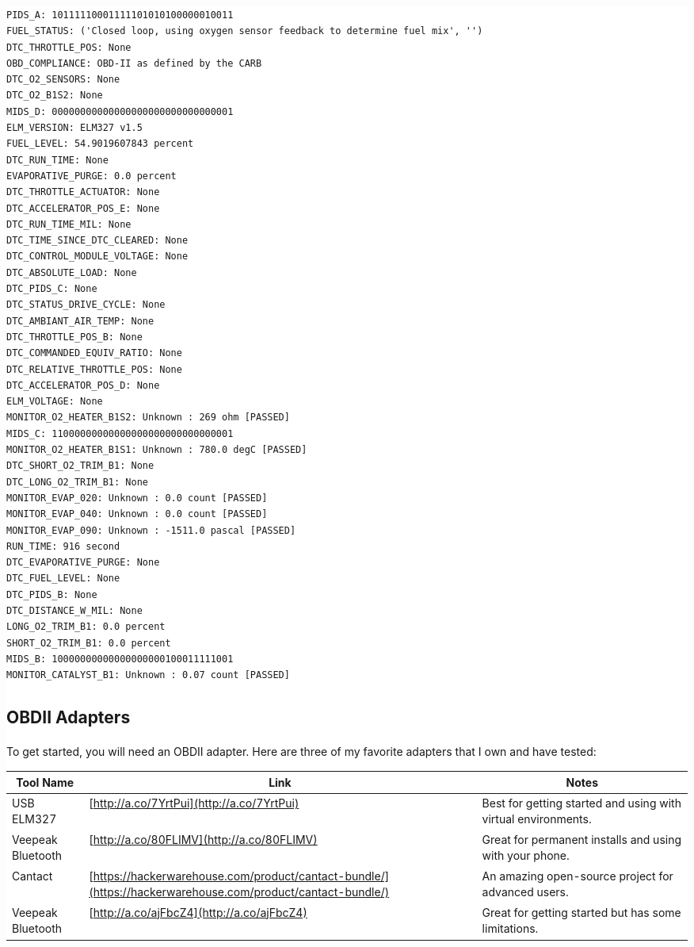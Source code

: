 ```
PIDS_A: 10111110001111101010100000010011
FUEL_STATUS: ('Closed loop, using oxygen sensor feedback to determine fuel mix', '')
DTC_THROTTLE_POS: None
OBD_COMPLIANCE: OBD-II as defined by the CARB
DTC_O2_SENSORS: None
DTC_O2_B1S2: None
MIDS_D: 00000000000000000000000000000001
ELM_VERSION: ELM327 v1.5
FUEL_LEVEL: 54.9019607843 percent
DTC_RUN_TIME: None
EVAPORATIVE_PURGE: 0.0 percent
DTC_THROTTLE_ACTUATOR: None
DTC_ACCELERATOR_POS_E: None
DTC_RUN_TIME_MIL: None
DTC_TIME_SINCE_DTC_CLEARED: None
DTC_CONTROL_MODULE_VOLTAGE: None
DTC_ABSOLUTE_LOAD: None
DTC_PIDS_C: None
DTC_STATUS_DRIVE_CYCLE: None
DTC_AMBIANT_AIR_TEMP: None
DTC_THROTTLE_POS_B: None
DTC_COMMANDED_EQUIV_RATIO: None
DTC_RELATIVE_THROTTLE_POS: None
DTC_ACCELERATOR_POS_D: None
ELM_VOLTAGE: None
MONITOR_O2_HEATER_B1S2: Unknown : 269 ohm [PASSED]
MIDS_C: 11000000000000000000000000000001
MONITOR_O2_HEATER_B1S1: Unknown : 780.0 degC [PASSED]
DTC_SHORT_O2_TRIM_B1: None
DTC_LONG_O2_TRIM_B1: None
MONITOR_EVAP_020: Unknown : 0.0 count [PASSED]
MONITOR_EVAP_040: Unknown : 0.0 count [PASSED]
MONITOR_EVAP_090: Unknown : -1511.0 pascal [PASSED]
RUN_TIME: 916 second
DTC_EVAPORATIVE_PURGE: None
DTC_FUEL_LEVEL: None
DTC_PIDS_B: None
DTC_DISTANCE_W_MIL: None
LONG_O2_TRIM_B1: 0.0 percent
SHORT_O2_TRIM_B1: 0.0 percent
MIDS_B: 10000000000000000000100011111001
MONITOR_CATALYST_B1: Unknown : 0.07 count [PASSED] 
```

## OBDII Adapters

To get started, you will need an OBDII adapter. Here are three of my favorite adapters that I own and have tested:

| Tool Name         | Link                                                                                                       | Notes                                                         |
|-------------------|------------------------------------------------------------------------------------------------------------|---------------------------------------------------------------|
| USB ELM327        | [http://a.co/7YrtPui](http://a.co/7YrtPui)                                                                 | Best for getting started and using with virtual environments. |
| Veepeak Bluetooth | [http://a.co/80FLIMV](http://a.co/80FLIMV)                                                                 | Great for permanent installs and using with your phone.       |
| Cantact           | [https://hackerwarehouse.com/product/cantact-bundle/](https://hackerwarehouse.com/product/cantact-bundle/) | An amazing open-source project for advanced users.            |
| Veepeak Bluetooth | [http://a.co/ajFbcZ4](http://a.co/ajFbcZ4)                                                                 | Great for getting started but has some limitations.           |
